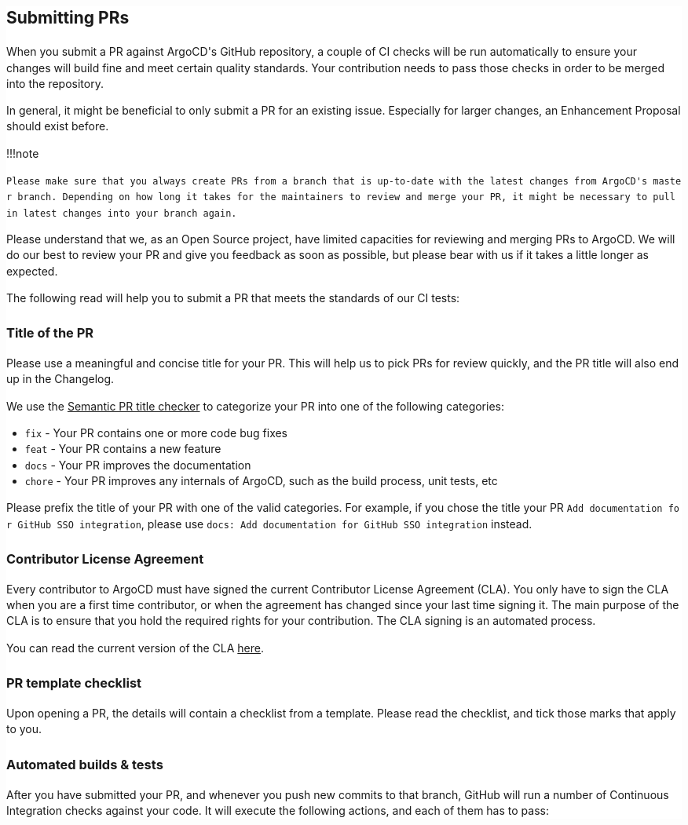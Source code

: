 ## Submitting PRs

When you submit a PR against ArgoCD's GitHub repository, a couple of CI checks will be run automatically to ensure your changes will build fine and meet certain quality standards. Your contribution needs to pass those checks in order to be merged into the repository.

In general, it might be beneficial to only submit a PR for an existing issue. Especially for larger changes, an Enhancement Proposal should exist before.

!!!note

    Please make sure that you always create PRs from a branch that is up-to-date with the latest changes from ArgoCD's master branch. Depending on how long it takes for the maintainers to review and merge your PR, it might be necessary to pull in latest changes into your branch again.

Please understand that we, as an Open Source project, have limited capacities for reviewing and merging PRs to ArgoCD. We will do our best to review your PR and give you feedback as soon as possible, but please bear with us if it takes a little longer as expected.

The following read will help you to submit a PR that meets the standards of our CI tests:

### Title of the PR

Please use a meaningful and concise title for your PR. This will help us to pick PRs for review quickly, and the PR title will also end up in the Changelog.

We use the [Semantic PR title checker](https://github.com/zeke/semantic-pull-requests) to categorize your PR into one of the following categories:

* `fix` - Your PR contains one or more code bug fixes
* `feat` - Your PR contains a new feature
* `docs` - Your PR improves the documentation
* `chore` - Your PR improves any internals of ArgoCD, such as the build process, unit tests, etc

Please prefix the title of your PR with one of the valid categories. For example, if you chose the title your PR `Add documentation for GitHub SSO integration`, please use `docs: Add documentation for GitHub SSO integration` instead.

### Contributor License Agreement

Every contributor to ArgoCD must have signed the current Contributor License Agreement (CLA). You only have to sign the CLA when you are a first time contributor, or when the agreement has changed since your last time signing it. The main purpose of the CLA is to ensure that you hold the required rights for your contribution. The CLA signing is an automated process.

You can read the current version of the CLA [here](https://cla-assistant.io/argoproj/argo-cd).

### PR template checklist

Upon opening a PR, the details will contain a checklist from a template. Please read the checklist, and tick those marks that apply to you.

### Automated builds & tests

After you have submitted your PR, and whenever you push new commits to that branch, GitHub will run a number of Continuous Integration checks against your code. It will execute the following actions, and each of them has to pass:
